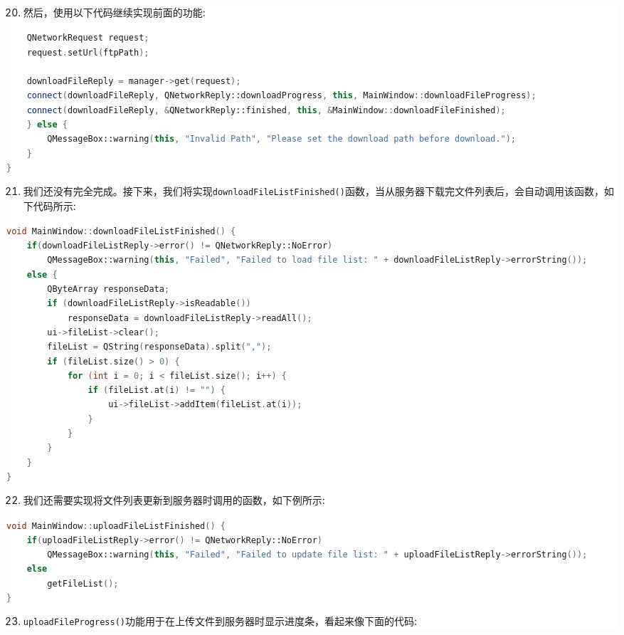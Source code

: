 20.  然后，使用以下代码继续实现前面的功能:

```cpp
    QNetworkRequest request;
    request.setUrl(ftpPath);

    downloadFileReply = manager->get(request);
    connect(downloadFileReply, QNetworkReply::downloadProgress, this, MainWindow::downloadFileProgress);
    connect(downloadFileReply, &QNetworkReply::finished, this, &MainWindow::downloadFileFinished);
    } else {
        QMessageBox::warning(this, "Invalid Path", "Please set the download path before download.");
    }
}
```

21.  我们还没有完全完成。接下来，我们将实现`downloadFileListFinished()`函数，当从服务器下载完文件列表后，会自动调用该函数，如下代码所示:

```cpp
void MainWindow::downloadFileListFinished() {
    if(downloadFileListReply->error() != QNetworkReply::NoError)
        QMessageBox::warning(this, "Failed", "Failed to load file list: " + downloadFileListReply->errorString());
    else {
        QByteArray responseData;
        if (downloadFileListReply->isReadable())
            responseData = downloadFileListReply->readAll();
        ui->fileList->clear();
        fileList = QString(responseData).split(",");
        if (fileList.size() > 0) {
            for (int i = 0; i < fileList.size(); i++) {
                if (fileList.at(i) != "") {
                    ui->fileList->addItem(fileList.at(i));
                }
            }
        }
    }
}
```

22.  我们还需要实现将文件列表更新到服务器时调用的函数，如下例所示:

```cpp
void MainWindow::uploadFileListFinished() {
    if(uploadFileListReply->error() != QNetworkReply::NoError)
        QMessageBox::warning(this, "Failed", "Failed to update file list: " + uploadFileListReply->errorString());
    else
        getFileList();
}
```

23.  `uploadFileProgress()`功能用于在上传文件到服务器时显示进度条，看起来像下面的代码:
